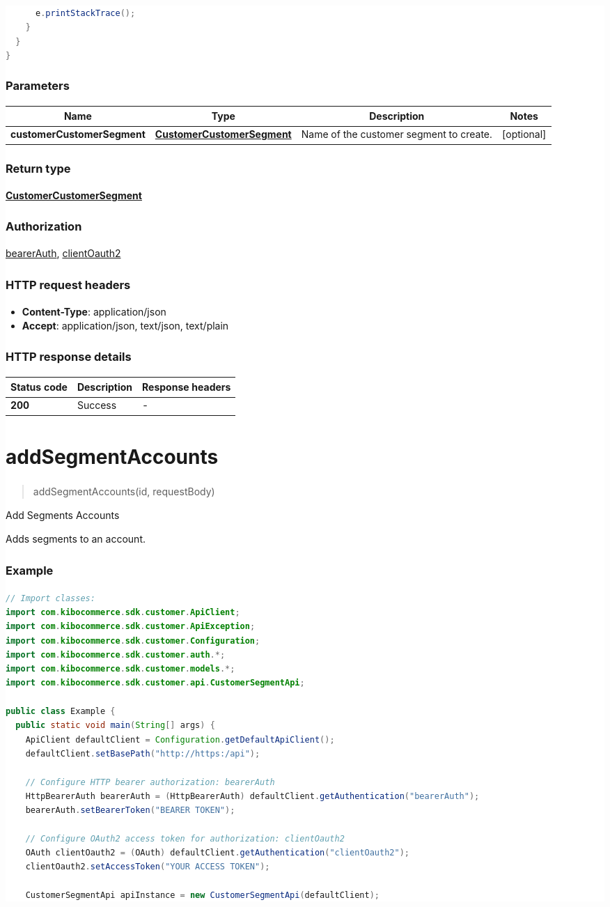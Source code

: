 ```java
      e.printStackTrace();
    }
  }
}
```

### Parameters

| Name | Type | Description  | Notes |
|------------- | ------------- | ------------- | -------------|
| **customerCustomerSegment** | [**CustomerCustomerSegment**](CustomerCustomerSegment.md)| Name of the customer segment to create. | [optional] |

### Return type

[**CustomerCustomerSegment**](CustomerCustomerSegment.md)

### Authorization

[bearerAuth](../README.md#bearerAuth), [clientOauth2](../README.md#clientOauth2)

### HTTP request headers

 - **Content-Type**: application/json
 - **Accept**: application/json, text/json, text/plain

### HTTP response details
| Status code | Description | Response headers |
|-------------|-------------|------------------|
| **200** | Success |  -  |

<a name="addSegmentAccounts"></a>
# **addSegmentAccounts**
> addSegmentAccounts(id, requestBody)

Add Segments Accounts

Adds segments to an account.

### Example
```java
// Import classes:
import com.kibocommerce.sdk.customer.ApiClient;
import com.kibocommerce.sdk.customer.ApiException;
import com.kibocommerce.sdk.customer.Configuration;
import com.kibocommerce.sdk.customer.auth.*;
import com.kibocommerce.sdk.customer.models.*;
import com.kibocommerce.sdk.customer.api.CustomerSegmentApi;

public class Example {
  public static void main(String[] args) {
    ApiClient defaultClient = Configuration.getDefaultApiClient();
    defaultClient.setBasePath("http://https:/api");
    
    // Configure HTTP bearer authorization: bearerAuth
    HttpBearerAuth bearerAuth = (HttpBearerAuth) defaultClient.getAuthentication("bearerAuth");
    bearerAuth.setBearerToken("BEARER TOKEN");

    // Configure OAuth2 access token for authorization: clientOauth2
    OAuth clientOauth2 = (OAuth) defaultClient.getAuthentication("clientOauth2");
    clientOauth2.setAccessToken("YOUR ACCESS TOKEN");

    CustomerSegmentApi apiInstance = new CustomerSegmentApi(defaultClient);
```